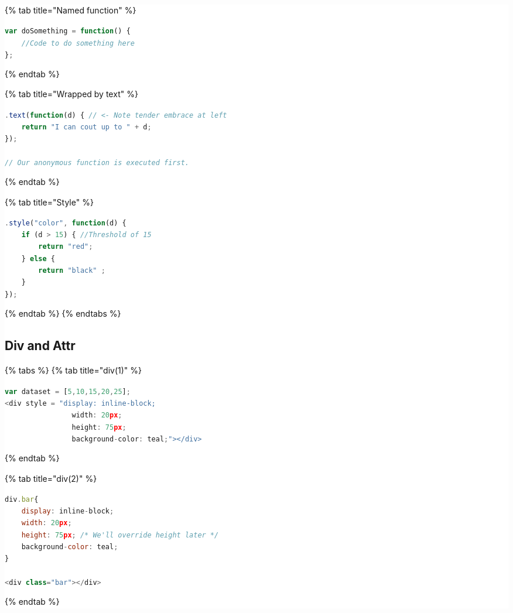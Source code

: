 {% tab title="Named function" %}
```javascript
var doSomething = function() {
    //Code to do something here
};
```
{% endtab %}

{% tab title="Wrapped by text" %}
```javascript
.text(function(d) { // <- Note tender embrace at left
    return "I can cout up to " + d;
});

// Our anonymous function is executed first.
```
{% endtab %}

{% tab title="Style" %}
```javascript
.style("color", function(d) {
    if (d > 15) { //Threshold of 15
        return "red";
    } else {
        return "black" ;
    }
});
```
{% endtab %}
{% endtabs %}



## Div and Attr

{% tabs %}
{% tab title="div(1)" %}
```javascript
var dataset = [5,10,15,20,25];
<div style = "display: inline-block;
                width: 20px;
                height: 75px;
                background-color: teal;"></div>
```
{% endtab %}

{% tab title="div(2)" %}
```javascript
div.bar{
    display: inline-block;
    width: 20px;
    height: 75px; /* We'll override height later */
    background-color: teal;
}

<div class="bar"></div>
```
{% endtab %}
